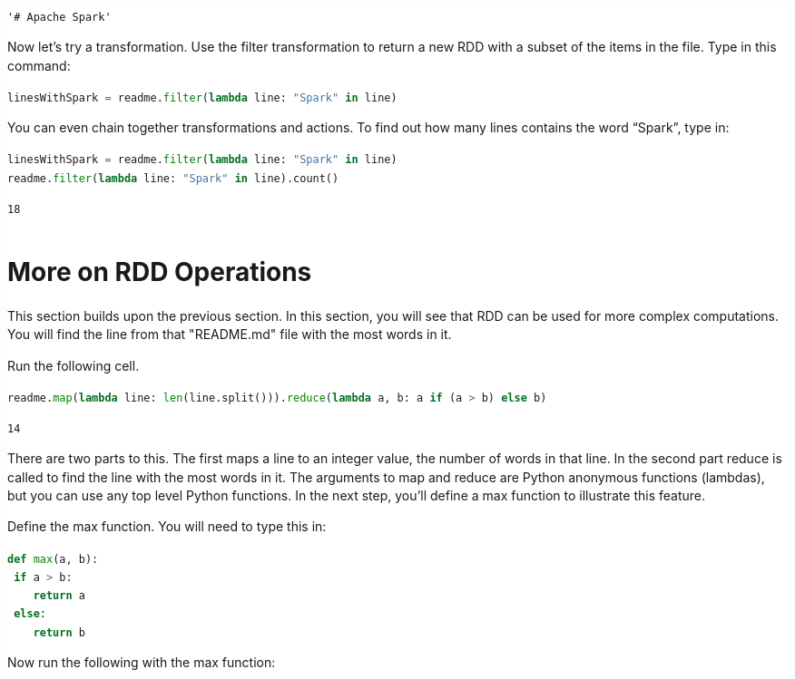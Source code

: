     '# Apache Spark'



Now let’s try a transformation. Use the filter transformation to return a new RDD with a subset of the items in the file. Type in this command:


```python
linesWithSpark = readme.filter(lambda line: "Spark" in line)
```

You can even chain together transformations and actions. To find out how many lines contains the word “Spark”, type in:


```python
linesWithSpark = readme.filter(lambda line: "Spark" in line)
readme.filter(lambda line: "Spark" in line).count()
```




    18



# More on RDD Operations

This section builds upon the previous section. In this section, you will see that RDD can be used for more complex computations. You will find the line from that "README.md" file with the most words in it.

Run the following cell.


```python
readme.map(lambda line: len(line.split())).reduce(lambda a, b: a if (a > b) else b)
```




    14



There are two parts to this. The first maps a line to an integer value, the number of words in that line. In the second part reduce is called to find the line with the most words in it. The arguments to map and reduce are Python anonymous functions (lambdas), but you can use any top level Python functions. In the next step, you’ll define a max function to illustrate this feature.

Define the max function. You will need to type this in:


```python
def max(a, b):
 if a > b:
    return a
 else:
    return b
```

Now run the following with the max function:
